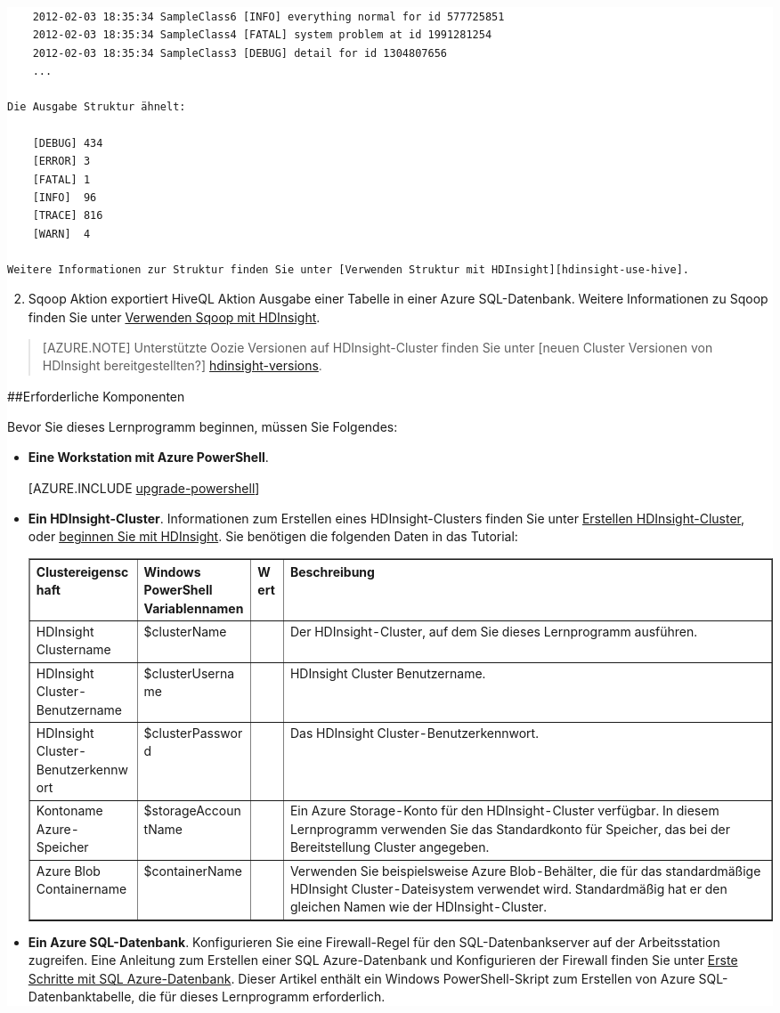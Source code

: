         2012-02-03 18:35:34 SampleClass6 [INFO] everything normal for id 577725851
        2012-02-03 18:35:34 SampleClass4 [FATAL] system problem at id 1991281254
        2012-02-03 18:35:34 SampleClass3 [DEBUG] detail for id 1304807656
        ...

    Die Ausgabe Struktur ähnelt:

        [DEBUG] 434
        [ERROR] 3
        [FATAL] 1
        [INFO]  96
        [TRACE] 816
        [WARN]  4

    Weitere Informationen zur Struktur finden Sie unter [Verwenden Struktur mit HDInsight][hdinsight-use-hive].

2.  Sqoop Aktion exportiert HiveQL Aktion Ausgabe einer Tabelle in einer Azure SQL-Datenbank. Weitere Informationen zu Sqoop finden Sie unter [Verwenden Sqoop mit HDInsight][hdinsight-use-sqoop].

> [AZURE.NOTE] Unterstützte Oozie Versionen auf HDInsight-Cluster finden Sie unter [neuen Cluster Versionen von HDInsight bereitgestellten?] [hdinsight-versions].


##<a name="prerequisites"></a>Erforderliche Komponenten

Bevor Sie dieses Lernprogramm beginnen, müssen Sie Folgendes:

- **Eine Workstation mit Azure PowerShell**.

    [AZURE.INCLUDE [upgrade-powershell](../../includes/hdinsight-use-latest-powershell.md)]

- **Ein HDInsight-Cluster**. Informationen zum Erstellen eines HDInsight-Clusters finden Sie unter [Erstellen HDInsight-Cluster][hdinsight-provision], oder [beginnen Sie mit HDInsight][hdinsight-get-started]. Sie benötigen die folgenden Daten in das Tutorial:

    <table border = "1">
    <tr><th>Clustereigenschaft</th><th>Windows PowerShell Variablennamen</th><th>Wert</th><th>Beschreibung</th></tr>
    <tr><td>HDInsight Clustername</td><td>$clusterName</td><td></td><td>Der HDInsight-Cluster, auf dem Sie dieses Lernprogramm ausführen.</td></tr>
    <tr><td>HDInsight Cluster-Benutzername</td><td>$clusterUsername</td><td></td><td>HDInsight Cluster Benutzername. </td></tr>
    <tr><td>HDInsight Cluster-Benutzerkennwort </td><td>$clusterPassword</td><td></td><td>Das HDInsight Cluster-Benutzerkennwort.</td></tr>
    <tr><td>Kontoname Azure-Speicher</td><td>$storageAccountName</td><td></td><td>Ein Azure Storage-Konto für den HDInsight-Cluster verfügbar. In diesem Lernprogramm verwenden Sie das Standardkonto für Speicher, das bei der Bereitstellung Cluster angegeben.</td></tr>
    <tr><td>Azure Blob Containername</td><td>$containerName</td><td></td><td>Verwenden Sie beispielsweise Azure Blob-Behälter, die für das standardmäßige HDInsight Cluster-Dateisystem verwendet wird. Standardmäßig hat er den gleichen Namen wie der HDInsight-Cluster.</td></tr>
    </table>

- **Ein Azure SQL-Datenbank**. Konfigurieren Sie eine Firewall-Regel für den SQL-Datenbankserver auf der Arbeitsstation zugreifen. Eine Anleitung zum Erstellen einer SQL Azure-Datenbank und Konfigurieren der Firewall finden Sie unter [Erste Schritte mit SQL Azure-Datenbank][sqldatabase-get-started]. Dieser Artikel enthält ein Windows PowerShell-Skript zum Erstellen von Azure SQL-Datenbanktabelle, die für dieses Lernprogramm erforderlich.


[hdinsight-cmdlets-download]: http://go.microsoft.com/fwlink/?LinkID=325563
[hdinsight-versions]:  hdinsight-component-versioning.md
[hdinsight-storage]: hdinsight-hadoop-use-blob-storage.md
[hdinsight-get-started]: hdinsight-hadoop-linux-tutorial-get-started.md
[hdinsight-admin-portal]: hdinsight-administer-use-management-portal.md
[hdinsight-use-sqoop]: hdinsight-use-sqoop.md
[hdinsight-provision]: hdinsight-provision-clusters.md
[hdinsight-admin-powershell]: hdinsight-administer-use-powershell.md
[hdinsight-upload-data]: hdinsight-upload-data.md
[hdinsight-use-hive]: hdinsight-use-hive.md
[hdinsight-use-pig]: hdinsight-use-pig.md
[hdinsight-storage]: hdinsight-hadoop-use-blob-storage.md
[hdinsight-develop-java-mapreduce]: hdinsight-develop-deploy-java-mapreduce-linux.md
[hdinsight-use-oozie]: hdinsight-use-oozie.md
[sqldatabase-get-started]: ../sql-database/sql-database-get-started.md
[azure-management-portal]: https://portal.azure.com/
[azure-create-storageaccount]: ../storage-create-storage-account.md
[apache-hadoop]: http://hadoop.apache.org/
[apache-oozie-400]: http://oozie.apache.org/docs/4.0.0/
[apache-oozie-332]: http://oozie.apache.org/docs/3.3.2/
[powershell-download]: http://azure.microsoft.com/downloads/
[powershell-about-profiles]: http://go.microsoft.com/fwlink/?LinkID=113729
[powershell-install-configure]: ../powershell-install-configure.md
[powershell-start]: http://technet.microsoft.com/library/hh847889.aspx
[powershell-script]: http://technet.microsoft.com/library/ee176949.aspx
[cindygross-hive-tables]: http://blogs.msdn.com/b/cindygross/archive/2013/02/06/hdinsight-hive-internal-and-external-tables-intro.aspx
[img-workflow-diagram]: ./media/hdinsight-use-oozie-coordinator-time/HDI.UseOozie.Workflow.Diagram.png
[img-preparation-output]: ./media/hdinsight-use-oozie-coordinator-time/HDI.UseOozie.Preparation.Output1.png  
[img-runworkflow-output]: ./media/hdinsight-use-oozie-coordinator-time/HDI.UseOozie.RunCoord.Output.png  
[technetwiki-hive-error]: http://social.technet.microsoft.com/wiki/contents/articles/23047.hdinsight-hive-error-unable-to-rename.aspx